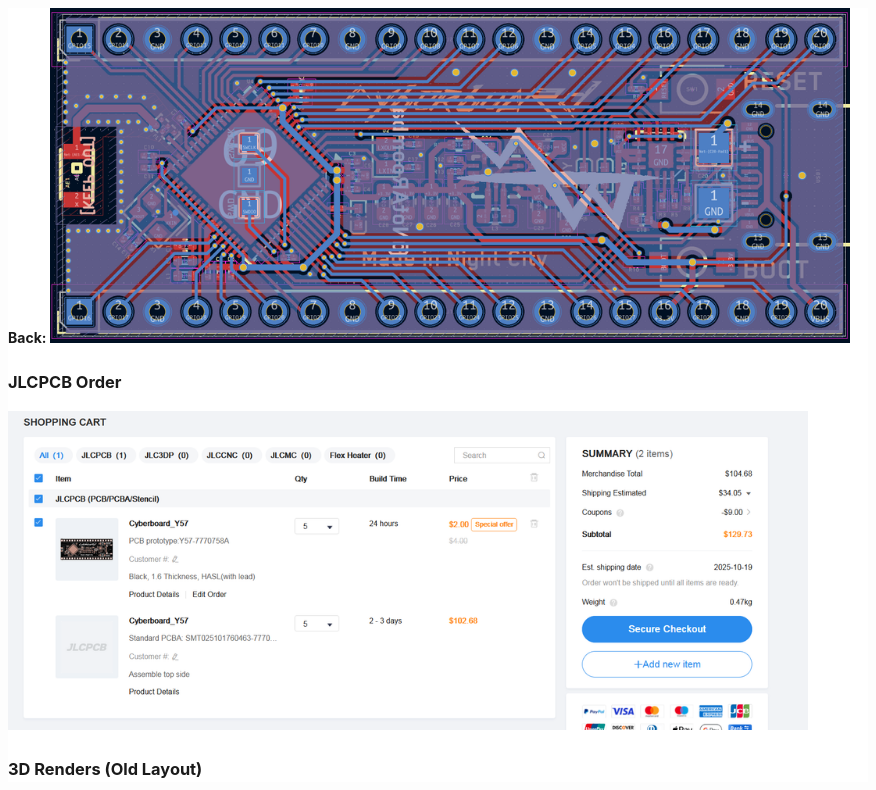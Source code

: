 **Back:**
<img src="assets/pcb_back.png" alt="PCB Back" width="800"/>

### JLCPCB Order

<img src="assets/jlcpcb.png" alt="PCB Back" width="800"/>

### 3D Renders (Old Layout)
